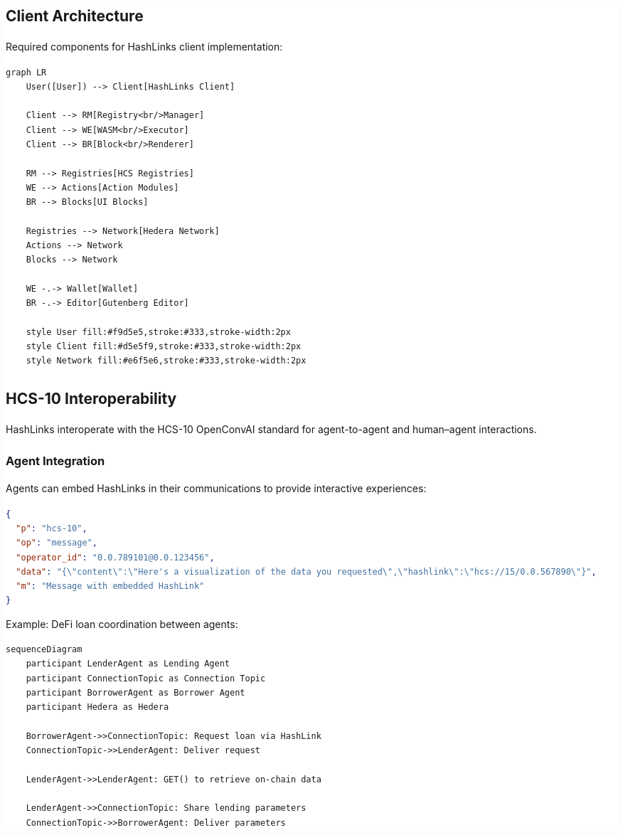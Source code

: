 ## Client Architecture

Required components for HashLinks client implementation:

```mermaid
graph LR
    User([User]) --> Client[HashLinks Client]
    
    Client --> RM[Registry<br/>Manager]
    Client --> WE[WASM<br/>Executor]
    Client --> BR[Block<br/>Renderer]
    
    RM --> Registries[HCS Registries]
    WE --> Actions[Action Modules]
    BR --> Blocks[UI Blocks]
    
    Registries --> Network[Hedera Network]
    Actions --> Network
    Blocks --> Network
    
    WE -.-> Wallet[Wallet]
    BR -.-> Editor[Gutenberg Editor]
    
    style User fill:#f9d5e5,stroke:#333,stroke-width:2px
    style Client fill:#d5e5f9,stroke:#333,stroke-width:2px
    style Network fill:#e6f5e6,stroke:#333,stroke-width:2px
```


## HCS-10 Interoperability

HashLinks interoperate with the HCS-10 OpenConvAI standard for agent-to-agent and human–agent interactions.

### Agent Integration

Agents can embed HashLinks in their communications to provide interactive experiences:

```json
{
  "p": "hcs-10",
  "op": "message",
  "operator_id": "0.0.789101@0.0.123456",
  "data": "{\"content\":\"Here's a visualization of the data you requested\",\"hashlink\":\"hcs://15/0.0.567890\"}",
  "m": "Message with embedded HashLink"
}
```

Example: DeFi loan coordination between agents:

```mermaid
sequenceDiagram
    participant LenderAgent as Lending Agent
    participant ConnectionTopic as Connection Topic
    participant BorrowerAgent as Borrower Agent
    participant Hedera as Hedera

    BorrowerAgent->>ConnectionTopic: Request loan via HashLink
    ConnectionTopic->>LenderAgent: Deliver request

    LenderAgent->>LenderAgent: GET() to retrieve on-chain data

    LenderAgent->>ConnectionTopic: Share lending parameters
    ConnectionTopic->>BorrowerAgent: Deliver parameters

```